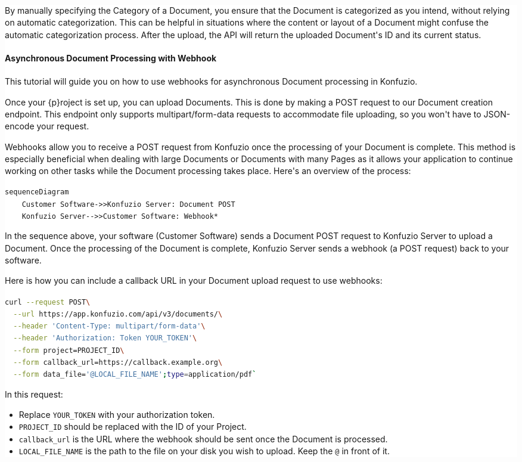 By manually specifying the Category of a Document, you ensure that the Document is categorized as you intend, without
relying on automatic categorization. This can be helpful in situations where the content or layout of a Document might
confuse the automatic categorization process. After the upload, the API will return the uploaded Document's ID and its
current status.

#### Asynchronous Document Processing with Webhook

This tutorial will guide you on how to use webhooks for asynchronous Document processing in Konfuzio.

Once your {p}roject is set up, you can upload Documents. This is done by making a POST request to our Document creation
endpoint. This endpoint only supports multipart/form-data requests to accommodate file uploading, so you won't have to
JSON-encode your request.

Webhooks allow you to receive a POST request from Konfuzio once the processing of your Document is complete. This
method is especially beneficial when dealing with large Documents or Documents with many Pages as it allows your
application to continue working on other tasks while the Document processing takes place. Here's an overview of the
process:

```mermaid
sequenceDiagram
    Customer Software->>Konfuzio Server: Document POST
    Konfuzio Server-->>Customer Software: Webhook*
```

In the sequence above, your software (Customer Software) sends a Document POST request to Konfuzio Server to upload a
Document. Once the processing of the Document is complete, Konfuzio Server sends a webhook (a POST request) back to
your software.

Here is how you can include a callback URL in your Document upload request to use webhooks:

```bash
curl --request POST\
  --url https://app.konfuzio.com/api/v3/documents/\
  --header 'Content-Type: multipart/form-data'\
  --header 'Authorization: Token YOUR_TOKEN'\
  --form project=PROJECT_ID\
  --form callback_url=https://callback.example.org\
  --form data_file='@LOCAL_FILE_NAME';type=application/pdf`
```

In this request:

- Replace `YOUR_TOKEN` with your authorization token.
- `PROJECT_ID` should be replaced with the ID of your Project.
- `callback_url` is the URL where the webhook should be sent once the Document is processed.
- `LOCAL_FILE_NAME` is the path to the file on your disk you wish to upload. Keep the `@` in front of it.
